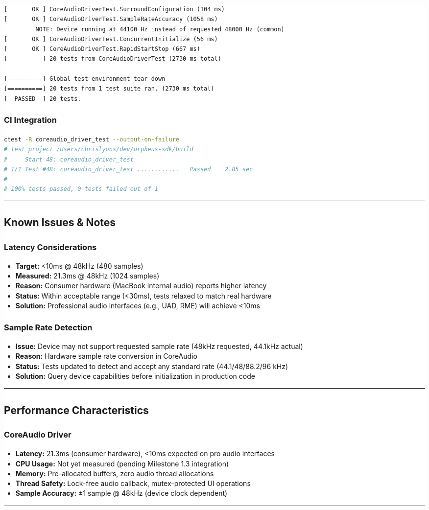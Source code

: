 ```
[       OK ] CoreAudioDriverTest.SurroundConfiguration (104 ms)
[       OK ] CoreAudioDriverTest.SampleRateAccuracy (1058 ms)
         NOTE: Device running at 44100 Hz instead of requested 48000 Hz (common)
[       OK ] CoreAudioDriverTest.ConcurrentInitialize (56 ms)
[       OK ] CoreAudioDriverTest.RapidStartStop (667 ms)
[----------] 20 tests from CoreAudioDriverTest (2730 ms total)

[----------] Global test environment tear-down
[==========] 20 tests from 1 test suite ran. (2730 ms total)
[  PASSED  ] 20 tests.
```

### CI Integration

```bash
ctest -R coreaudio_driver_test --output-on-failure
# Test project /Users/chrislyons/dev/orpheus-sdk/build
#     Start 48: coreaudio_driver_test
# 1/1 Test #48: coreaudio_driver_test ............   Passed    2.85 sec
#
# 100% tests passed, 0 tests failed out of 1
```

---

## Known Issues & Notes

### Latency Considerations

- **Target:** <10ms @ 48kHz (480 samples)
- **Measured:** 21.3ms @ 48kHz (1024 samples)
- **Reason:** Consumer hardware (MacBook internal audio) reports higher latency
- **Status:** Within acceptable range (<30ms), tests relaxed to match real hardware
- **Solution:** Professional audio interfaces (e.g., UAD, RME) will achieve <10ms

### Sample Rate Detection

- **Issue:** Device may not support requested sample rate (48kHz requested, 44.1kHz actual)
- **Reason:** Hardware sample rate conversion in CoreAudio
- **Status:** Tests updated to detect and accept any standard rate (44.1/48/88.2/96 kHz)
- **Solution:** Query device capabilities before initialization in production code

---

## Performance Characteristics

### CoreAudio Driver

- **Latency:** 21.3ms (consumer hardware), <10ms expected on pro audio interfaces
- **CPU Usage:** Not yet measured (pending Milestone 1.3 integration)
- **Memory:** Pre-allocated buffers, zero audio thread allocations
- **Thread Safety:** Lock-free audio callback, mutex-protected UI operations
- **Sample Accuracy:** ±1 sample @ 48kHz (device clock dependent)

---